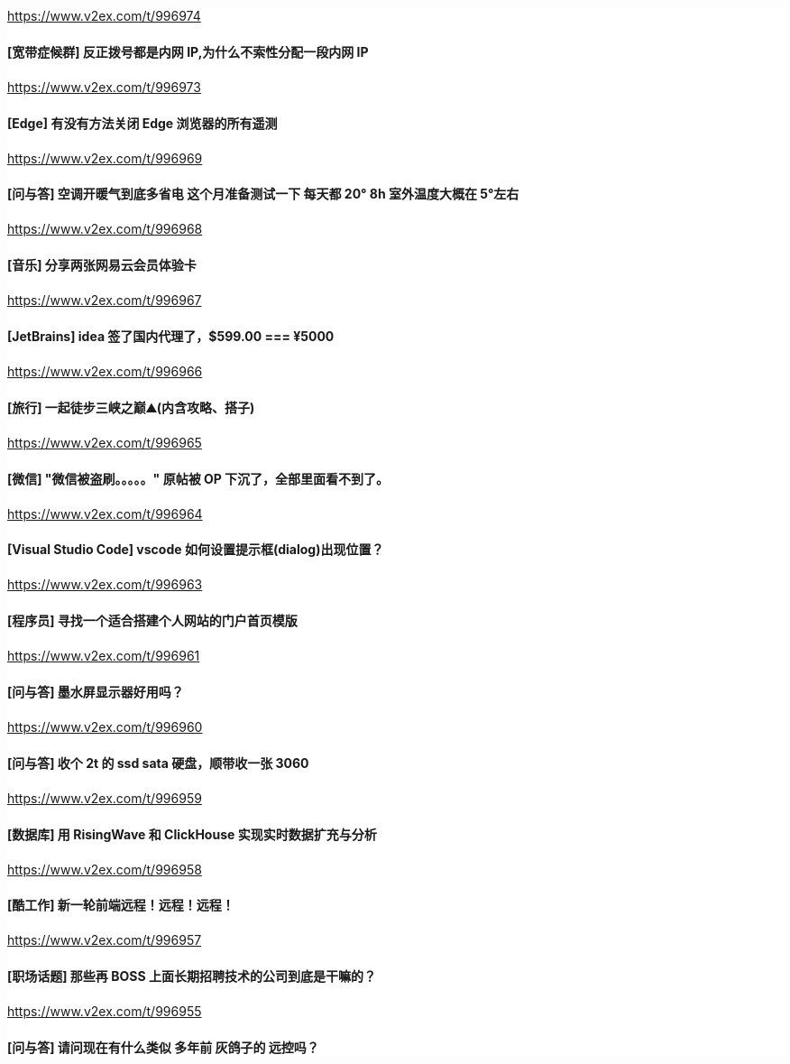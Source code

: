 https://www.v2ex.com/t/996974

#### \[宽带症候群\] 反正拨号都是内网 IP,为什么不索性分配一段内网 IP

https://www.v2ex.com/t/996973

#### \[Edge\] 有没有方法关闭 Edge 浏览器的所有遥测

https://www.v2ex.com/t/996969

#### \[问与答\] 空调开暖气到底多省电 这个月准备测试一下 每天都 20° 8h 室外温度大概在 5°左右

https://www.v2ex.com/t/996968

#### \[音乐\] 分享两张网易云会员体验卡

https://www.v2ex.com/t/996967

#### \[JetBrains\] idea 签了国内代理了，\$599.00 === ¥5000

https://www.v2ex.com/t/996966

#### \[旅行\] 一起徒步三峡之巅⛰️(内含攻略、搭子)

https://www.v2ex.com/t/996965

#### \[微信\] "微信被盗刷。。。。。" 原帖被 OP 下沉了，全部里面看不到了。

https://www.v2ex.com/t/996964

#### \[Visual Studio Code\] vscode 如何设置提示框(dialog)出现位置？

https://www.v2ex.com/t/996963

#### \[程序员\] 寻找一个适合搭建个人网站的门户首页模版

https://www.v2ex.com/t/996961

#### \[问与答\] 墨水屏显示器好用吗？

https://www.v2ex.com/t/996960

#### \[问与答\] 收个 2t 的 ssd sata 硬盘，顺带收一张 3060

https://www.v2ex.com/t/996959

#### \[数据库\] 用 RisingWave 和 ClickHouse 实现实时数据扩充与分析

https://www.v2ex.com/t/996958

#### \[酷工作\] 新一轮前端远程！远程！远程！

https://www.v2ex.com/t/996957

#### \[职场话题\] 那些再 BOSS 上面长期招聘技术的公司到底是干嘛的？

https://www.v2ex.com/t/996955

#### \[问与答\] 请问现在有什么类似 多年前 灰鸽子的 远控吗？
